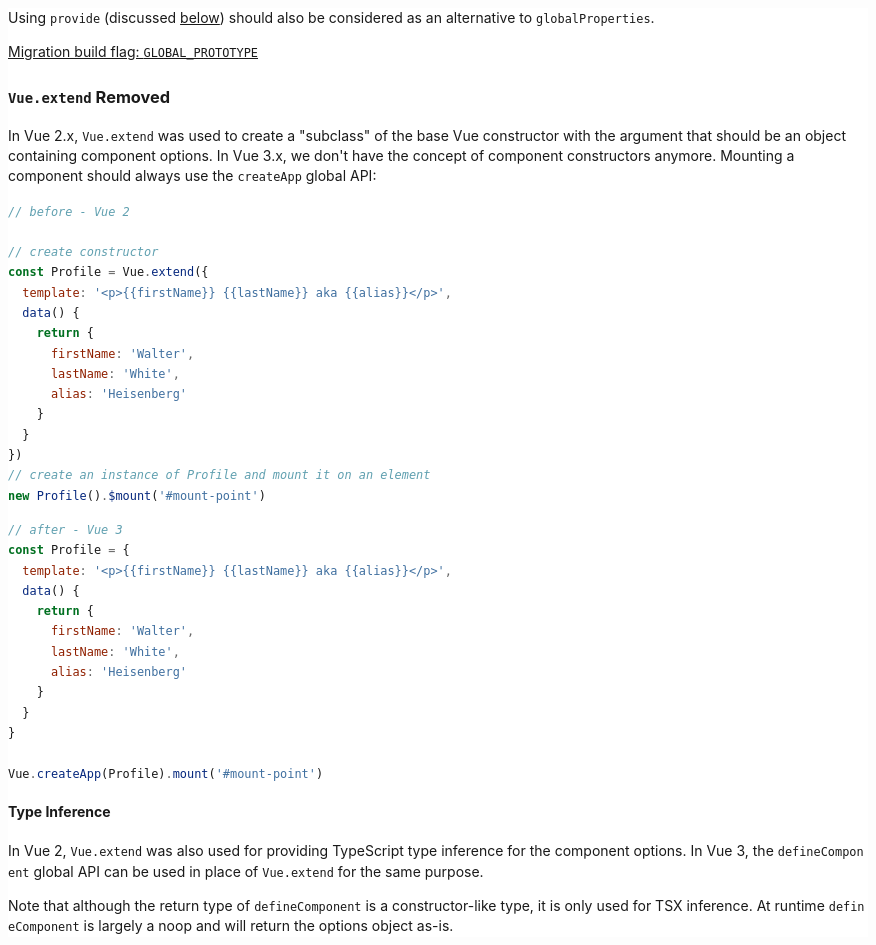 Using `provide` (discussed [below](#provide-inject)) should also be considered as an alternative to `globalProperties`.

[Migration build flag: `GLOBAL_PROTOTYPE`](/migration-build.html#compat-configuration)

### `Vue.extend` Removed

In Vue 2.x, `Vue.extend` was used to create a "subclass" of the base Vue constructor with the argument that should be an object containing component options. In Vue 3.x, we don't have the concept of component constructors anymore. Mounting a component should always use the `createApp` global API:

```js
// before - Vue 2

// create constructor
const Profile = Vue.extend({
  template: '<p>{{firstName}} {{lastName}} aka {{alias}}</p>',
  data() {
    return {
      firstName: 'Walter',
      lastName: 'White',
      alias: 'Heisenberg'
    }
  }
})
// create an instance of Profile and mount it on an element
new Profile().$mount('#mount-point')
```

```js
// after - Vue 3
const Profile = {
  template: '<p>{{firstName}} {{lastName}} aka {{alias}}</p>',
  data() {
    return {
      firstName: 'Walter',
      lastName: 'White',
      alias: 'Heisenberg'
    }
  }
}

Vue.createApp(Profile).mount('#mount-point')
```

#### Type Inference

In Vue 2, `Vue.extend` was also used for providing TypeScript type inference for the component options. In Vue 3, the `defineComponent` global API can be used in place of `Vue.extend` for the same purpose.

Note that although the return type of `defineComponent` is a constructor-like type, it is only used for TSX inference. At runtime `defineComponent` is largely a noop and will return the options object as-is.
